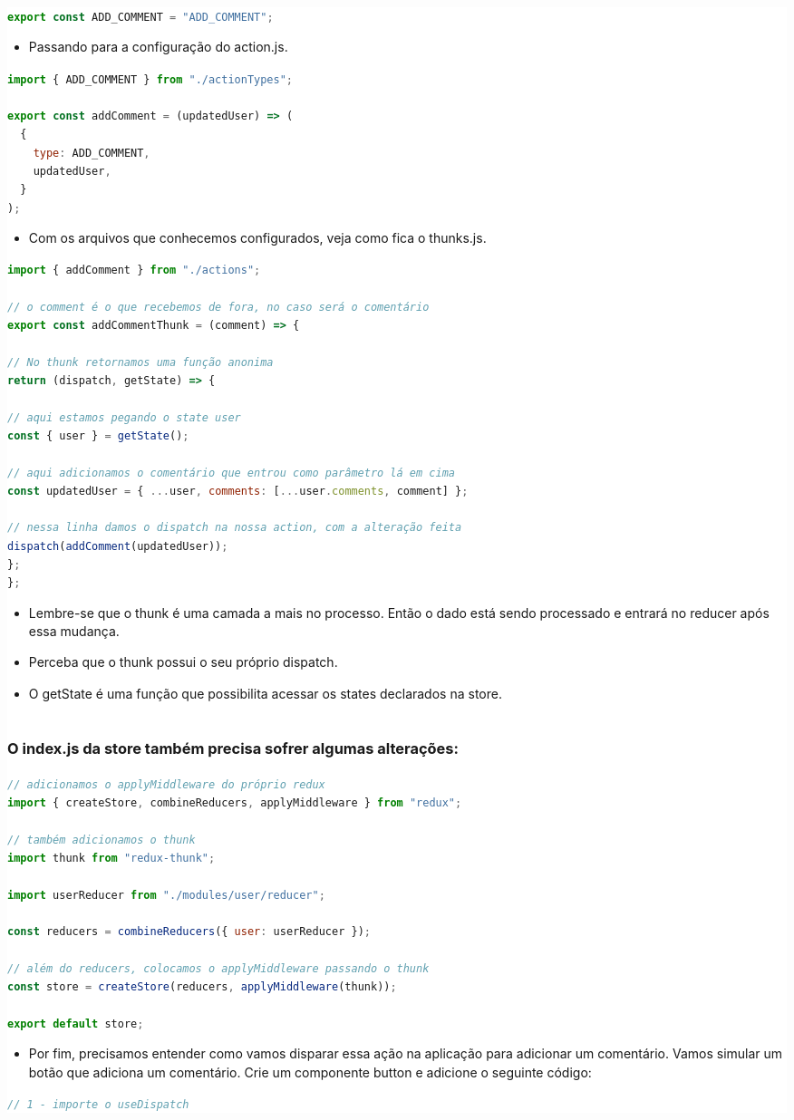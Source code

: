 ```js
export const ADD_COMMENT = "ADD_COMMENT";
```
- Passando para a configuração do action.js.
```js
import { ADD_COMMENT } from "./actionTypes";

export const addComment = (updatedUser) => (
  {
    type: ADD_COMMENT,
    updatedUser,
  }
);
```
- Com os arquivos que conhecemos configurados, veja como fica o thunks.js.
```js
import { addComment } from "./actions";

// o comment é o que recebemos de fora, no caso será o comentário
export const addCommentThunk = (comment) => {

// No thunk retornamos uma função anonima
return (dispatch, getState) => {

// aqui estamos pegando o state user 
const { user } = getState();

// aqui adicionamos o comentário que entrou como parâmetro lá em cima
const updatedUser = { ...user, comments: [...user.comments, comment] };

// nessa linha damos o dispatch na nossa action, com a alteração feita
dispatch(addComment(updatedUser));
};
};
```
- Lembre-se que o thunk é uma camada a mais no processo. Então o dado está sendo processado e entrará no reducer após essa mudança.

- Perceba que o thunk possui o seu próprio dispatch.

- O getState é uma função que possibilita acessar os states declarados na store.

#
### O index.js da store também precisa sofrer algumas alterações:
```js
// adicionamos o applyMiddleware do próprio redux
import { createStore, combineReducers, applyMiddleware } from "redux";

// também adicionamos o thunk 
import thunk from "redux-thunk";

import userReducer from "./modules/user/reducer";

const reducers = combineReducers({ user: userReducer });

// além do reducers, colocamos o applyMiddleware passando o thunk
const store = createStore(reducers, applyMiddleware(thunk));

export default store;
```
- Por fim, precisamos entender como vamos disparar essa ação na aplicação para adicionar um comentário. Vamos simular um botão que adiciona um comentário. Crie um componente button e adicione o seguinte código:
```jsx
// 1 - importe o useDispatch 
```
